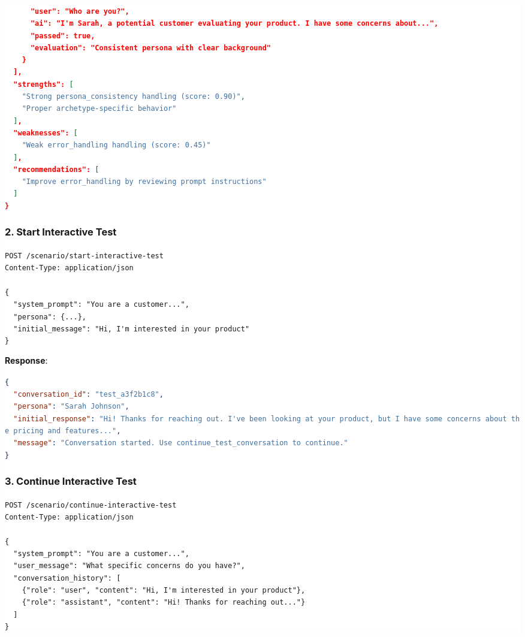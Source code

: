 ```json
      "user": "Who are you?",
      "ai": "I'm Sarah, a potential customer evaluating your product. I have some concerns about...",
      "passed": true,
      "evaluation": "Consistent persona with clear background"
    }
  ],
  "strengths": [
    "Strong persona_consistency handling (score: 0.90)",
    "Proper archetype-specific behavior"
  ],
  "weaknesses": [
    "Weak error_handling handling (score: 0.45)"
  ],
  "recommendations": [
    "Improve error_handling by reviewing prompt instructions"
  ]
}
```

### 2. Start Interactive Test
```http
POST /scenario/start-interactive-test
Content-Type: application/json

{
  "system_prompt": "You are a customer...",
  "persona": {...},
  "initial_message": "Hi, I'm interested in your product"
}
```

**Response**:
```json
{
  "conversation_id": "test_a3f2b1c8",
  "persona": "Sarah Johnson",
  "initial_response": "Hi! Thanks for reaching out. I've been looking at your product, but I have some concerns about the pricing and features...",
  "message": "Conversation started. Use continue_test_conversation to continue."
}
```

### 3. Continue Interactive Test
```http
POST /scenario/continue-interactive-test
Content-Type: application/json

{
  "system_prompt": "You are a customer...",
  "user_message": "What specific concerns do you have?",
  "conversation_history": [
    {"role": "user", "content": "Hi, I'm interested in your product"},
    {"role": "assistant", "content": "Hi! Thanks for reaching out..."}
  ]
}
```
